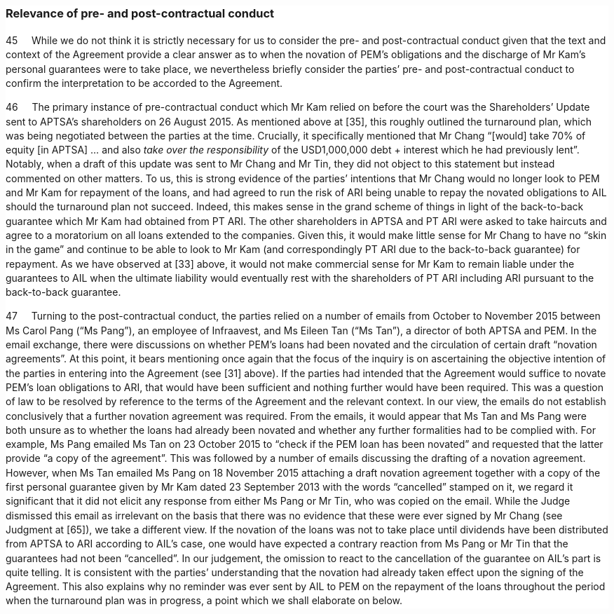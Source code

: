 ### Relevance of pre- and post-contractual conduct

45     While we do not think it is strictly necessary for us to consider the pre- and post-contractual conduct given that the text and context of the Agreement provide a clear answer as to when the novation of PEM’s obligations and the discharge of Mr Kam’s personal guarantees were to take place, we nevertheless briefly consider the parties’ pre- and post-contractual conduct to confirm the interpretation to be accorded to the Agreement.

46     The primary instance of pre-contractual conduct which Mr Kam relied on before the court was the Shareholders’ Update sent to APTSA’s shareholders on 26 August 2015. As mentioned above at \[35\], this roughly outlined the turnaround plan, which was being negotiated between the parties at the time. Crucially, it specifically mentioned that Mr Chang “\[would\] take 70% of equity \[in APTSA\] … and also _take over the responsibility_ of the USD1,000,000 debt + interest which he had previously lent”. Notably, when a draft of this update was sent to Mr Chang and Mr Tin, they did not object to this statement but instead commented on other matters. To us, this is strong evidence of the parties’ intentions that Mr Chang would no longer look to PEM and Mr Kam for repayment of the loans, and had agreed to run the risk of ARI being unable to repay the novated obligations to AIL should the turnaround plan not succeed. Indeed, this makes sense in the grand scheme of things in light of the back-to-back guarantee which Mr Kam had obtained from PT ARI. The other shareholders in APTSA and PT ARI were asked to take haircuts and agree to a moratorium on all loans extended to the companies. Given this, it would make little sense for Mr Chang to have no “skin in the game” and continue to be able to look to Mr Kam (and correspondingly PT ARI due to the back-to-back guarantee) for repayment. As we have observed at \[33\] above, it would not make commercial sense for Mr Kam to remain liable under the guarantees to AIL when the ultimate liability would eventually rest with the shareholders of PT ARI including ARI pursuant to the back-to-back guarantee.

47     Turning to the post-contractual conduct, the parties relied on a number of emails from October to November 2015 between Ms Carol Pang (“Ms Pang”), an employee of Infraavest, and Ms Eileen Tan (“Ms Tan”), a director of both APTSA and PEM. In the email exchange, there were discussions on whether PEM’s loans had been novated and the circulation of certain draft “novation agreements”. At this point, it bears mentioning once again that the focus of the inquiry is on ascertaining the objective intention of the parties in entering into the Agreement (see \[31\] above). If the parties had intended that the Agreement would suffice to novate PEM’s loan obligations to ARI, that would have been sufficient and nothing further would have been required. This was a question of law to be resolved by reference to the terms of the Agreement and the relevant context. In our view, the emails do not establish conclusively that a further novation agreement was required. From the emails, it would appear that Ms Tan and Ms Pang were both unsure as to whether the loans had already been novated and whether any further formalities had to be complied with. For example, Ms Pang emailed Ms Tan on 23 October 2015 to “check if the PEM loan has been novated” and requested that the latter provide “a copy of the agreement”. This was followed by a number of emails discussing the drafting of a novation agreement. However, when Ms Tan emailed Ms Pang on 18 November 2015 attaching a draft novation agreement together with a copy of the first personal guarantee given by Mr Kam dated 23 September 2013 with the words “cancelled” stamped on it, we regard it significant that it did not elicit any response from either Ms Pang or Mr Tin, who was copied on the email. While the Judge dismissed this email as irrelevant on the basis that there was no evidence that these were ever signed by Mr Chang (see Judgment at \[65\]), we take a different view. If the novation of the loans was not to take place until dividends have been distributed from APTSA to ARI according to AIL’s case, one would have expected a contrary reaction from Ms Pang or Mr Tin that the guarantees had not been “cancelled”. In our judgement, the omission to react to the cancellation of the guarantee on AIL’s part is quite telling. It is consistent with the parties’ understanding that the novation had already taken effect upon the signing of the Agreement. This also explains why no reminder was ever sent by AIL to PEM on the repayment of the loans throughout the period when the turnaround plan was in progress, a point which we shall elaborate on below.
